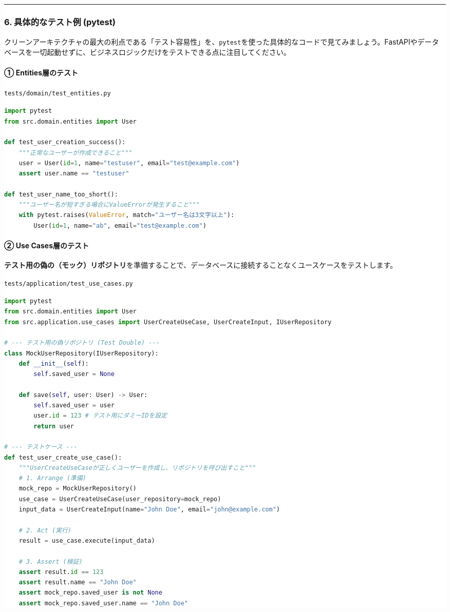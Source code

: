 -----

### 6\. 具体的なテスト例 (pytest)

クリーンアーキテクチャの最大の利点である「テスト容易性」を、`pytest`を使った具体的なコードで見てみましょう。FastAPIやデータベースを一切起動せずに、ビジネスロジックだけをテストできる点に注目してください。

#### ① Entities層のテスト

`tests/domain/test_entities.py`

```python
import pytest
from src.domain.entities import User

def test_user_creation_success():
    """正常なユーザーが作成できること"""
    user = User(id=1, name="testuser", email="test@example.com")
    assert user.name == "testuser"

def test_user_name_too_short():
    """ユーザー名が短すぎる場合にValueErrorが発生すること"""
    with pytest.raises(ValueError, match="ユーザー名は3文字以上"):
        User(id=1, name="ab", email="test@example.com")
```

#### ② Use Cases層のテスト

**テスト用の偽の（モック）リポジトリ**を準備することで、データベースに接続することなくユースケースをテストします。

`tests/application/test_use_cases.py`

```python
import pytest
from src.domain.entities import User
from src.application.use_cases import UserCreateUseCase, UserCreateInput, IUserRepository

# --- テスト用の偽リポジトリ (Test Double) ---
class MockUserRepository(IUserRepository):
    def __init__(self):
        self.saved_user = None

    def save(self, user: User) -> User:
        self.saved_user = user
        user.id = 123 # テスト用にダミーIDを設定
        return user

# --- テストケース ---
def test_user_create_use_case():
    """UserCreateUseCaseが正しくユーザーを作成し、リポジトリを呼び出すこと"""
    # 1. Arrange (準備)
    mock_repo = MockUserRepository()
    use_case = UserCreateUseCase(user_repository=mock_repo)
    input_data = UserCreateInput(name="John Doe", email="john@example.com")

    # 2. Act (実行)
    result = use_case.execute(input_data)

    # 3. Assert (検証)
    assert result.id == 123
    assert result.name == "John Doe"
    assert mock_repo.saved_user is not None
    assert mock_repo.saved_user.name == "John Doe"
```
